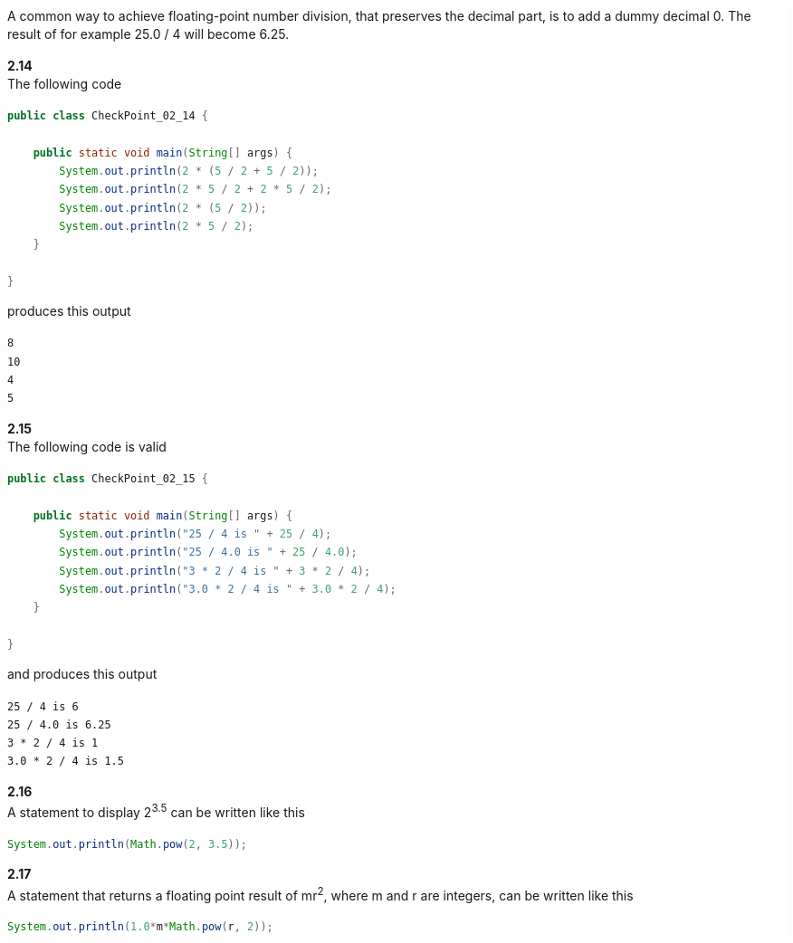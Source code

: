 A common way to achieve floating-point number division, that preserves the decimal part, is to add a dummy decimal 0. The result of for example 25.0 / 4 will become 6.25.  

**2.14**  
The following code  
```Java  
public class CheckPoint_02_14 {

	public static void main(String[] args) {
		System.out.println(2 * (5 / 2 + 5 / 2));
		System.out.println(2 * 5 / 2 + 2 * 5 / 2);
		System.out.println(2 * (5 / 2));
		System.out.println(2 * 5 / 2);
	}

}
```  
produces this output  
```  
8  
10  
4  
5  
```  

**2.15**  
The following code is valid   
```Java  
public class CheckPoint_02_15 {

	public static void main(String[] args) {
		System.out.println("25 / 4 is " + 25 / 4);
		System.out.println("25 / 4.0 is " + 25 / 4.0);
		System.out.println("3 * 2 / 4 is " + 3 * 2 / 4);
		System.out.println("3.0 * 2 / 4 is " + 3.0 * 2 / 4);
	}

}
```  
and produces this output  
```  
25 / 4 is 6
25 / 4.0 is 6.25
3 * 2 / 4 is 1
3.0 * 2 / 4 is 1.5
```  

**2.16**  
A statement to display 2<sup>3.5</sup> can be written like this  
```Java  
System.out.println(Math.pow(2, 3.5));
```  

**2.17**  
A statement that returns a floating point result of mr<sup>2</sup>, where m and r are integers, can be written  like this  
```Java  
System.out.println(1.0*m*Math.pow(r, 2));  
```  

